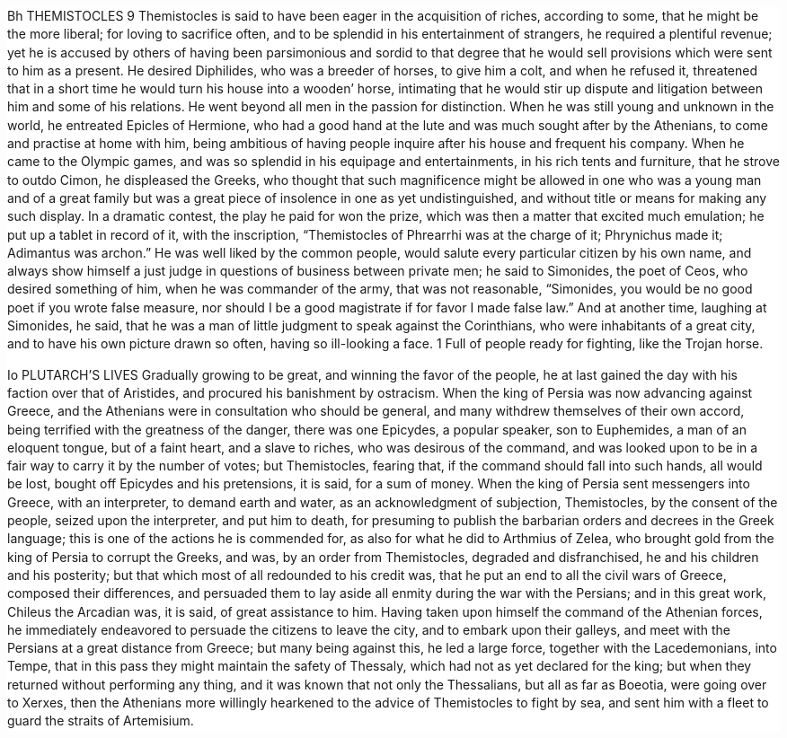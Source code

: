 Bh THEMISTOCLES 9 Themistocles is said to have been eager in the acquisition of riches, according to some, that he might be the more liberal; for loving to sacrifice often, and to be splendid in his entertainment of strangers, he required a plentiful revenue; yet he is accused by others of having been parsimonious and sordid to that degree that he would sell provisions which were sent to him as a present. He desired Diphilides, who was a breeder of horses, to give him a colt, and when he refused it, threatened that in a short time he would turn his house into a wooden’ horse, intimating that he would stir up dispute and litigation between him and some of his relations. He went beyond all men in the passion for distinction. When he was still young and unknown in the world, he entreated Epicles of Hermione, who had a good hand at the lute and was much sought after by the Athenians, to come and practise at home with him, being ambitious of having people inquire after his house and frequent his company. When he came to the Olympic games, and was so splendid in his equipage and entertainments, in his rich tents and furniture, that he strove to outdo Cimon, he displeased the Greeks, who thought that such magnificence might be allowed in one who was a young man and of a great family but was a great piece of insolence in one as yet undistinguished, and without title or means for making any such display. In a dramatic contest, the play he paid for won the prize, which was then a matter that excited much emulation; he put up a tablet in record of it, with the inscription, “Themistocles of Phrearrhi was at the charge of it; Phrynichus made it; Adimantus was archon.” He was well liked by the common people, would salute every particular citizen by his own name, and always show himself a just judge in questions of business between private men; he said to Simonides, the poet of Ceos, who desired something of him, when he was commander of the army, that was not reasonable, “Simonides, you would be no good poet if you wrote false measure, nor should I be a good magistrate if for favor I made false law.” And at another time, laughing at Simonides, he said, that he was a man of little judgment to speak against the Corinthians, who were inhabitants of a great city, and to have his own picture drawn so often, having so ill-looking a face. 1 Full of people ready for fighting, like the Trojan horse.

Io PLUTARCH’S LIVES Gradually growing to be great, and winning the favor of the people, he at last gained the day with his faction over that of Aristides, and procured his banishment by ostracism. When the king of Persia was now advancing against Greece, and the Athenians were in consultation who should be general, and many withdrew themselves of their own accord, being terrified with the greatness of the danger, there was one Epicydes, a popular speaker, son to Euphemides, a man of an eloquent tongue, but of a faint heart, and a slave to riches, who was desirous of the command, and was looked upon to be in a fair way to carry it by the number of votes; but Themistocles, fearing that, if the command should fall into such hands, all would be lost, bought off Epicydes and his pretensions, it is said, for a sum of money. When the king of Persia sent messengers into Greece, with an interpreter, to demand earth and water, as an acknowledgment of subjection, Themistocles, by the consent of the people, seized upon the interpreter, and put him to death, for presuming to publish the barbarian orders and decrees in the Greek language; this is one of the actions he is commended for, as also for what he did to Arthmius of Zelea, who brought gold from the king of Persia to corrupt the Greeks, and was, by an order from Themistocles, degraded and disfranchised, he and his children and his posterity; but that which most of all redounded to his credit was, that he put an end to all the civil wars of Greece, composed their differences, and persuaded them to lay aside all enmity during the war with the Persians; and in this great work, Chileus the Arcadian was, it is said, of great assistance to him. Having taken upon himself the command of the Athenian forces, he immediately endeavored to persuade the citizens to leave the city, and to embark upon their galleys, and meet with the Persians at a great distance from Greece; but many being against this, he led a large force, together with the Lacedemonians, into Tempe, that in this pass they might maintain the safety of Thessaly, which had not as yet declared for the king; but when they returned without performing any thing, and it was known that not only the Thessalians, but all as far as Boeotia, were going over to Xerxes, then the Athenians more willingly hearkened to the advice of Themistocles to fight by sea, and sent him with a fleet to guard the straits of Artemisium.
